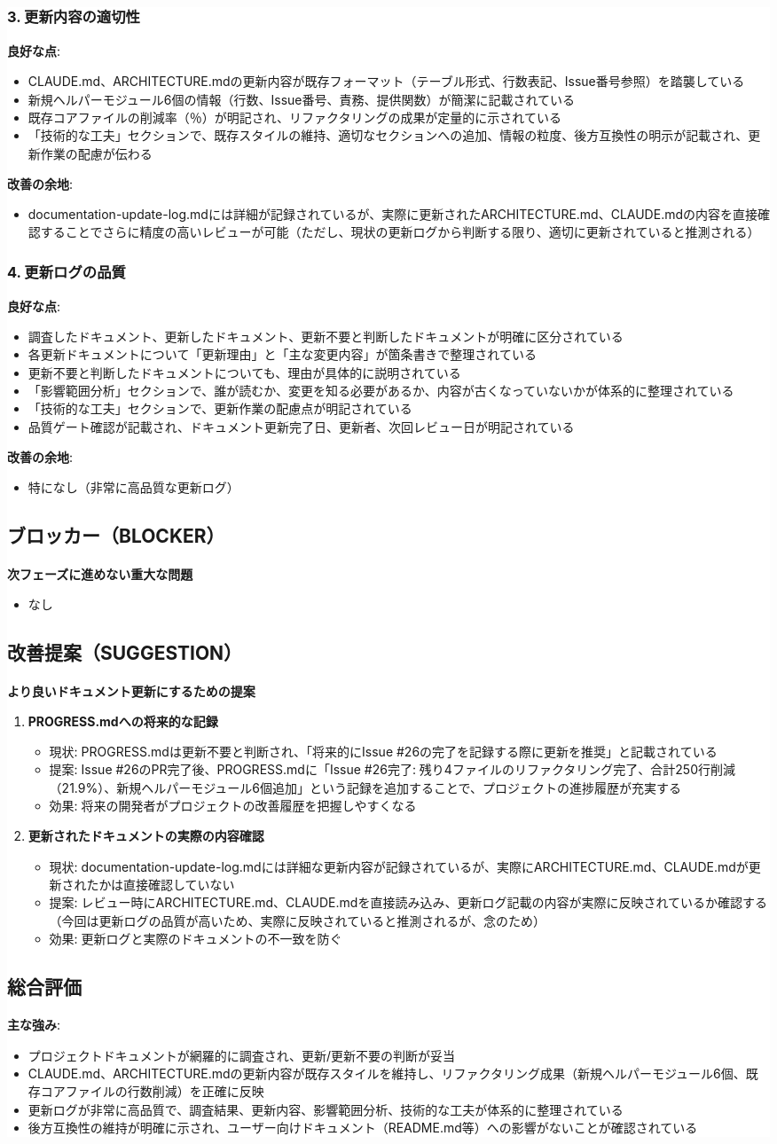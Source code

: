 ### 3. 更新内容の適切性

**良好な点**:
- CLAUDE.md、ARCHITECTURE.mdの更新内容が既存フォーマット（テーブル形式、行数表記、Issue番号参照）を踏襲している
- 新規ヘルパーモジュール6個の情報（行数、Issue番号、責務、提供関数）が簡潔に記載されている
- 既存コアファイルの削減率（％）が明記され、リファクタリングの成果が定量的に示されている
- 「技術的な工夫」セクションで、既存スタイルの維持、適切なセクションへの追加、情報の粒度、後方互換性の明示が記載され、更新作業の配慮が伝わる

**改善の余地**:
- documentation-update-log.mdには詳細が記録されているが、実際に更新されたARCHITECTURE.md、CLAUDE.mdの内容を直接確認することでさらに精度の高いレビューが可能（ただし、現状の更新ログから判断する限り、適切に更新されていると推測される）

### 4. 更新ログの品質

**良好な点**:
- 調査したドキュメント、更新したドキュメント、更新不要と判断したドキュメントが明確に区分されている
- 各更新ドキュメントについて「更新理由」と「主な変更内容」が箇条書きで整理されている
- 更新不要と判断したドキュメントについても、理由が具体的に説明されている
- 「影響範囲分析」セクションで、誰が読むか、変更を知る必要があるか、内容が古くなっていないかが体系的に整理されている
- 「技術的な工夫」セクションで、更新作業の配慮点が明記されている
- 品質ゲート確認が記載され、ドキュメント更新完了日、更新者、次回レビュー日が明記されている

**改善の余地**:
- 特になし（非常に高品質な更新ログ）

## ブロッカー（BLOCKER）

**次フェーズに進めない重大な問題**

- なし

## 改善提案（SUGGESTION）

**より良いドキュメント更新にするための提案**

1. **PROGRESS.mdへの将来的な記録**
   - 現状: PROGRESS.mdは更新不要と判断され、「将来的にIssue #26の完了を記録する際に更新を推奨」と記載されている
   - 提案: Issue #26のPR完了後、PROGRESS.mdに「Issue #26完了: 残り4ファイルのリファクタリング完了、合計250行削減（21.9%）、新規ヘルパーモジュール6個追加」という記録を追加することで、プロジェクトの進捗履歴が充実する
   - 効果: 将来の開発者がプロジェクトの改善履歴を把握しやすくなる

2. **更新されたドキュメントの実際の内容確認**
   - 現状: documentation-update-log.mdには詳細な更新内容が記録されているが、実際にARCHITECTURE.md、CLAUDE.mdが更新されたかは直接確認していない
   - 提案: レビュー時にARCHITECTURE.md、CLAUDE.mdを直接読み込み、更新ログ記載の内容が実際に反映されているか確認する（今回は更新ログの品質が高いため、実際に反映されていると推測されるが、念のため）
   - 効果: 更新ログと実際のドキュメントの不一致を防ぐ

## 総合評価

**主な強み**:
- プロジェクトドキュメントが網羅的に調査され、更新/更新不要の判断が妥当
- CLAUDE.md、ARCHITECTURE.mdの更新内容が既存スタイルを維持し、リファクタリング成果（新規ヘルパーモジュール6個、既存コアファイルの行数削減）を正確に反映
- 更新ログが非常に高品質で、調査結果、更新内容、影響範囲分析、技術的な工夫が体系的に整理されている
- 後方互換性の維持が明確に示され、ユーザー向けドキュメント（README.md等）への影響がないことが確認されている
